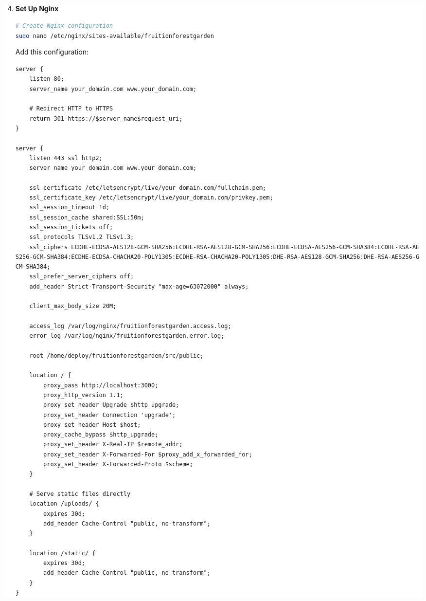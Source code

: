4. **Set Up Nginx**
   ```bash
   # Create Nginx configuration
   sudo nano /etc/nginx/sites-available/fruitionforestgarden
   ```

   Add this configuration:
   ```nginx
   server {
       listen 80;
       server_name your_domain.com www.your_domain.com;

       # Redirect HTTP to HTTPS
       return 301 https://$server_name$request_uri;
   }

   server {
       listen 443 ssl http2;
       server_name your_domain.com www.your_domain.com;

       ssl_certificate /etc/letsencrypt/live/your_domain.com/fullchain.pem;
       ssl_certificate_key /etc/letsencrypt/live/your_domain.com/privkey.pem;
       ssl_session_timeout 1d;
       ssl_session_cache shared:SSL:50m;
       ssl_session_tickets off;
       ssl_protocols TLSv1.2 TLSv1.3;
       ssl_ciphers ECDHE-ECDSA-AES128-GCM-SHA256:ECDHE-RSA-AES128-GCM-SHA256:ECDHE-ECDSA-AES256-GCM-SHA384:ECDHE-RSA-AES256-GCM-SHA384:ECDHE-ECDSA-CHACHA20-POLY1305:ECDHE-RSA-CHACHA20-POLY1305:DHE-RSA-AES128-GCM-SHA256:DHE-RSA-AES256-GCM-SHA384;
       ssl_prefer_server_ciphers off;
       add_header Strict-Transport-Security "max-age=63072000" always;

       client_max_body_size 20M;

       access_log /var/log/nginx/fruitionforestgarden.access.log;
       error_log /var/log/nginx/fruitionforestgarden.error.log;

       root /home/deploy/fruitionforestgarden/src/public;

       location / {
           proxy_pass http://localhost:3000;
           proxy_http_version 1.1;
           proxy_set_header Upgrade $http_upgrade;
           proxy_set_header Connection 'upgrade';
           proxy_set_header Host $host;
           proxy_cache_bypass $http_upgrade;
           proxy_set_header X-Real-IP $remote_addr;
           proxy_set_header X-Forwarded-For $proxy_add_x_forwarded_for;
           proxy_set_header X-Forwarded-Proto $scheme;
       }

       # Serve static files directly
       location /uploads/ {
           expires 30d;
           add_header Cache-Control "public, no-transform";
       }

       location /static/ {
           expires 30d;
           add_header Cache-Control "public, no-transform";
       }
   }
   ```
